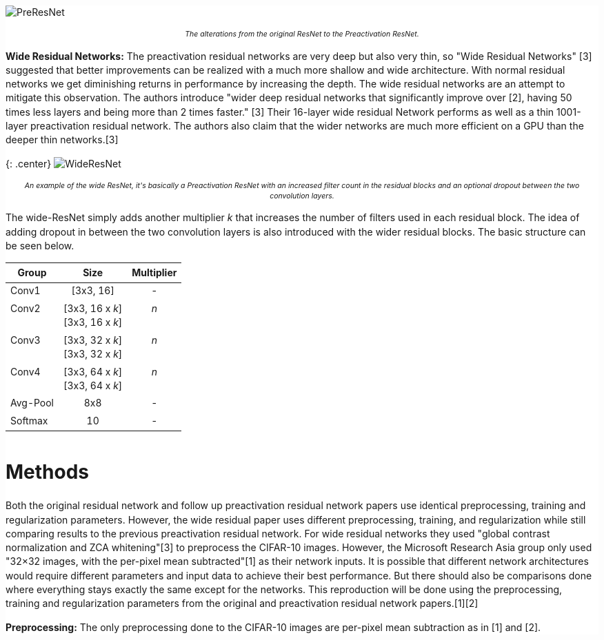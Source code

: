 ![PreResNet](https://qiita-image-store.s3.amazonaws.com/0/100523/a156a5c2-026b-de55-a6fb-e4fa1772b42c.png)
<p style="text-align:center; font-size:75%; font-style: italic;">The alterations from the original ResNet to the Preactivation ResNet.</p>

**Wide Residual Networks:** The preactivation residual networks are very deep but also very thin, so "Wide Residual Networks" [3] suggested that better improvements can be realized with a much more shallow and wide architecture. With normal residual networks we get diminishing returns in performance by increasing the depth. The wide residual networks are an attempt to mitigate this observation. The authors introduce "wider deep residual networks that significantly improve over [2], having 50 times less layers and being more than 2 times faster." [3] Their 16-layer wide residual Network performs as well as a thin 1001-layer preactivation residual network. The authors also claim that the wider networks are much more efficient on a GPU than the deeper thin networks.[3]

{: .center}
![WideResNet](http://i.imgur.com/3b0fw7b.png)
<p style="text-align:center; font-size:75%; font-style: italic;">An example of the wide ResNet, it's basically a Preactivation ResNet with an increased filter count in the residual blocks and an optional dropout between the two convolution layers.</p>

The wide-ResNet simply adds another multiplier *k* that increases the number of filters used in each residual block. The idea of adding dropout in between the two convolution layers is also introduced with the wider residual blocks. The basic structure can be seen below.

| Group | Size | Multiplier |
| ------|:------:|:----------:|
| Conv1 | [3x3, 16] | - |
| Conv2 | [3x3, 16 x *k*]<br>[3x3, 16 x *k*] | *n* |
| Conv3 | [3x3, 32 x *k*]<br>[3x3, 32 x *k*] | *n* |
| Conv4 | [3x3, 64 x *k*]<br>[3x3, 64 x *k*] | *n* |
| Avg-Pool | 8x8 | - |
| Softmax  | 10 | - |

# Methods

Both the original residual network and follow up preactivation residual network papers use identical preprocessing, training and regularization parameters. However, the wide residual paper uses different preprocessing, training, and regularization while still comparing results to the previous preactivation residual network. For wide residual networks they used "global contrast normalization and ZCA whitening"[3] to preprocess the CIFAR-10 images. However, the Microsoft Research Asia group only used "32×32 images, with
the per-pixel mean subtracted"[1] as their network inputs. It is possible that different network architectures would require different parameters and input data to achieve their best performance. But there should also be comparisons done where everything stays exactly the same except for the networks. This reproduction will be done using the preprocessing, training and regularization parameters from the original and preactivation residual network papers.[1][2]

**Preprocessing:** The only preprocessing done to the CIFAR-10 images are per-pixel mean subtraction as in [1] and [2].
